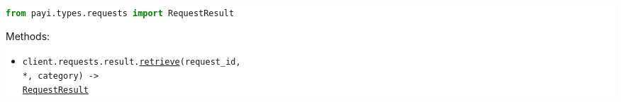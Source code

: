 ```python
from payi.types.requests import RequestResult
```

Methods:

- <code title="get /api/v1/requests/result/{category}/{request_id}">client.requests.result.<a href="./src/payi/resources/requests/result.py">retrieve</a>(request_id, \*, category) -> <a href="./src/payi/types/requests/request_result.py">RequestResult</a></code>
